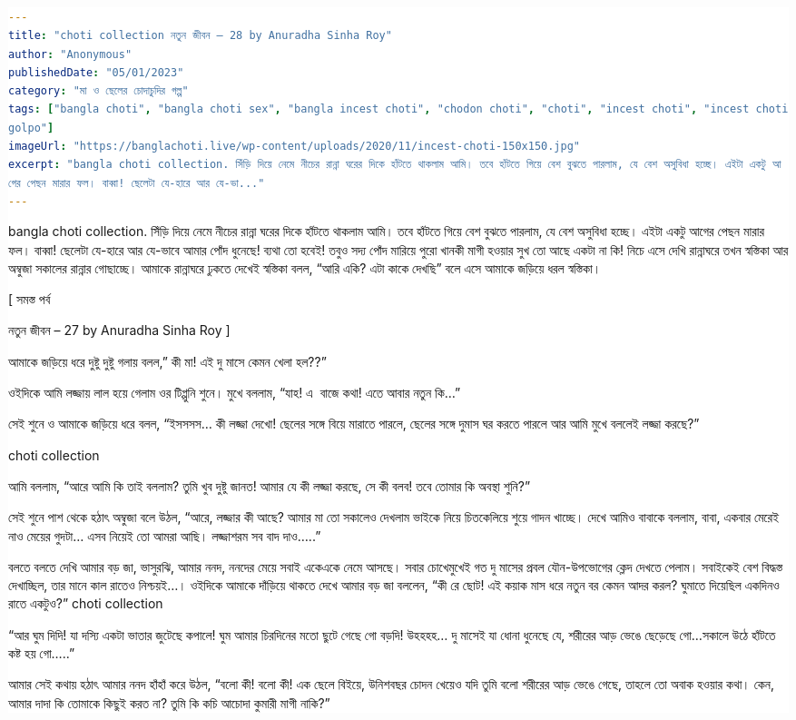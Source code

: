 ```yaml
---
title: "choti collection নতুন জীবন – 28 by Anuradha Sinha Roy"
author: "Anonymous"
publishedDate: "05/01/2023"
category: "মা ও ছেলের চোদাচুদির গল্প"
tags: ["bangla choti", "bangla choti sex", "bangla incest choti", "chodon choti", "choti", "incest choti", "incest choti golpo"]
imageUrl: "https://banglachoti.live/wp-content/uploads/2020/11/incest-choti-150x150.jpg"
excerpt: "bangla choti collection. সিঁড়ি দিয়ে নেমে নীচের রান্না ঘরের দিকে হাঁটতে থাকলাম আমি। তবে হাঁটতে গিয়ে বেশ বুঝতে পারলাম, যে বেশ অসুবিধা হচ্ছে। এইটা একটু আগের পেছন মারার ফল। বাব্বা! ছেলেটা যে-হারে আর যে-ভা..."
---
```


bangla choti collection. সিঁড়ি দিয়ে নেমে নীচের রান্না ঘরের দিকে হাঁটতে থাকলাম আমি। তবে হাঁটতে গিয়ে বেশ বুঝতে পারলাম, যে বেশ অসুবিধা হচ্ছে। এইটা একটু আগের পেছন মারার ফল। বাব্বা! ছেলেটা যে-হারে আর যে-ভাবে আমার পোঁদ ধুনেছে! ব্যথা তো হবেই! তবুও সদ্য পোঁদ মারিয়ে পুরো খানকী মাগী হওয়ার সুখ তো আছে একটা না কি! নিচে এসে দেখি রান্নাঘরে তখন স্বস্তিকা আর অম্বুজা সকালের রান্নার গোছাচ্ছে। আমাকে রান্নাঘরে ঢুকতে দেখেই স্বস্তিকা বলল, “আরি একি? এটা কাকে দেখছি” বলে এসে আমাকে জড়িয়ে ধরল স্বস্তিকা।


[
সমস্ত পর্ব 


নতুন জীবন – 27 by Anuradha Sinha Roy
]


আমাকে জড়িয়ে ধরে দুষ্টু দুষ্টু গলায় বলল,” কী মা! এই দু মাসে কেমন খেলা হল??”

ওইদিকে আমি লজ্জায় লাল হয়ে গেলাম ওর টিপ্পুনি শুনে। মুখে বললাম, “যাহ! এ  বাজে কথা! এতে আবার নতুন কি…”

সেই শুনে ও আমাকে জড়িয়ে ধরে বলল, “ইসসসস… কী লজ্জা দেখো! ছেলের সঙ্গে বিয়ে মারাতে পারলে, ছেলের সঙ্গে দুমাস ঘর করতে পারলে আর আমি মুখে বললেই লজ্জা করছে?”


choti collection


আমি বললাম, “আরে আমি কি তাই বললাম? তুমি খুব দুষ্টু জানত! আমার যে কী লজ্জা করছে, সে কী বলব! তবে তোমার কি অবস্থা শুনি?”

সেই শুনে পাশ থেকে হঠাৎ অম্বুজা বলে উঠল, “আরে, লজ্জার কী আছে? আমার মা তো সকালেও দেখলাম ভাইকে নিয়ে চিতকেলিয়ে শুয়ে গাদন খাচ্ছে। দেখে আমিও বাবাকে বললাম, বাবা, একবার মেরেই নাও মেয়ের গুদটা… এসব নিয়েই তো আমরা আছি। লজ্জাশরম সব বাদ দাও…..”


বলতে বলতে দেখি আমার বড় জা, ভাসুরঝি, আমার ননদ, ননদের মেয়ে সবাই একেএকে নেমে আসছে। সবার চোখেমুখেই গত দু মাসের প্রবল যৌন-উপভোগের ক্লেদ দেখতে পেলাম। সবাইকেই বেশ বিদ্ধস্ত দেখাচ্ছিল, তার মানে কাল রাতেও নিশ্চয়ই…। ওইদিকে আমাকে দাঁড়িয়ে থাকতে দেখে আমার বড় জা বললেন, “কী রে ছোট! এই কয়াক মাস ধরে নতুন বর কেমন আদর করল? ঘুমাতে দিয়েছিল একদিনও রাতে একটুও?” choti collection


“আর ঘুম দিদি! যা দস্যি একটা ভাতার জুটেছে কপালে! ঘুম আমার চিরদিনের মতো ছুটে গেছে গো বড়দি! উহহহহ… দু মাসেই যা ধোনা ধুনেছে যে, শরীরের আড় ভেঙে ছেড়েছে গো…সকালে উঠে হাঁটতে কষ্ট হয় গো…..”

আমার সেই কথায় হঠাৎ আমার ননদ হাঁহাঁ করে উঠল, “বলো কী! বলো কী! এক ছেলে বিইয়ে, উনিশবছর চোদন খেয়েও যদি তুমি বলো শরীরের আড় ভেঙে গেছে, তাহলে তো অবাক হওয়ার কথা। কেন, আমার দাদা কি তোমাকে কিছুই করত না? তুমি কি কচি আচোদা কুমারী মাগী নাকি?”
